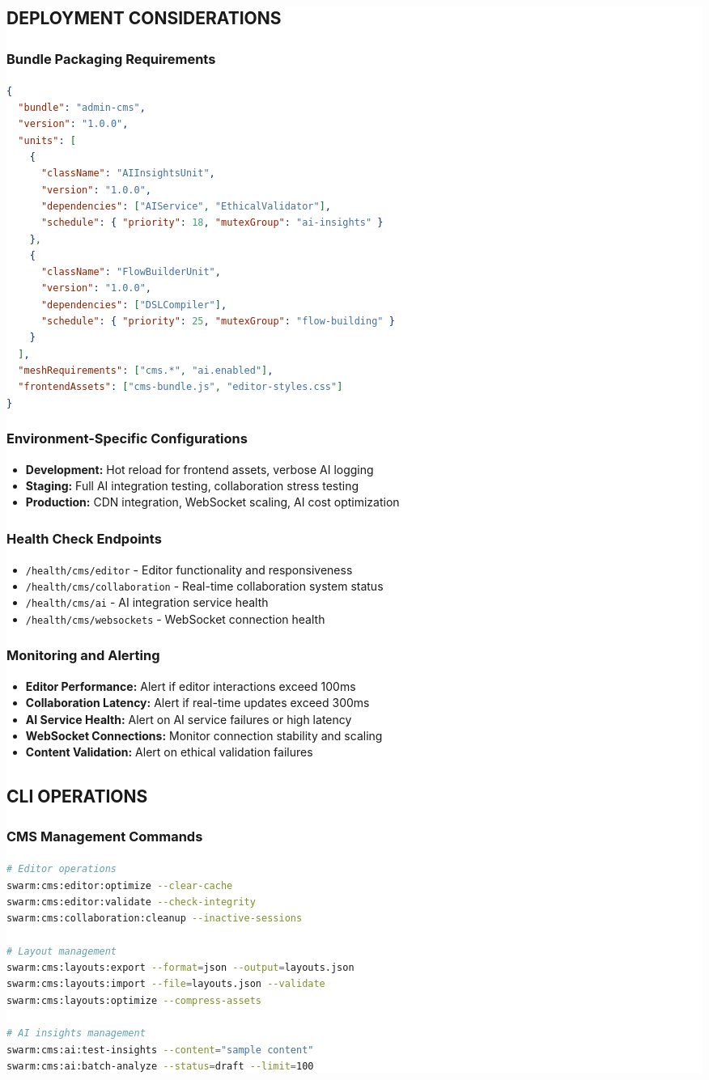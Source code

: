 ## DEPLOYMENT CONSIDERATIONS

### Bundle Packaging Requirements
```json
{
  "bundle": "admin-cms",
  "version": "1.0.0",
  "units": [
    {
      "className": "AIInsightsUnit",
      "version": "1.0.0",
      "dependencies": ["AIService", "EthicalValidator"],
      "schedule": { "priority": 18, "mutexGroup": "ai-insights" }
    },
    {
      "className": "FlowBuilderUnit",
      "version": "1.0.0",
      "dependencies": ["DSLCompiler"],
      "schedule": { "priority": 25, "mutexGroup": "flow-building" }
    }
  ],
  "meshRequirements": ["cms.*", "ai.enabled"],
  "frontendAssets": ["cms-bundle.js", "editor-styles.css"]
}
```

### Environment-Specific Configurations
- **Development:** Hot reload for frontend assets, verbose AI logging
- **Staging:** Full AI integration testing, collaboration stress testing
- **Production:** CDN integration, WebSocket scaling, AI cost optimization

### Health Check Endpoints
- `/health/cms/editor` - Editor functionality and responsiveness
- `/health/cms/collaboration` - Real-time collaboration system status
- `/health/cms/ai` - AI integration service health
- `/health/cms/websockets` - WebSocket connection health

### Monitoring and Alerting
- **Editor Performance:** Alert if editor interactions exceed 100ms
- **Collaboration Latency:** Alert if real-time updates exceed 300ms
- **AI Service Health:** Alert on AI service failures or high latency
- **WebSocket Connections:** Monitor connection stability and scaling
- **Content Validation:** Alert on ethical validation failures

## CLI OPERATIONS

### CMS Management Commands
```bash
# Editor operations
swarm:cms:editor:optimize --clear-cache
swarm:cms:editor:validate --check-integrity
swarm:cms:collaboration:cleanup --inactive-sessions

# Layout management
swarm:cms:layouts:export --format=json --output=layouts.json
swarm:cms:layouts:import --file=layouts.json --validate
swarm:cms:layouts:optimize --compress-assets

# AI insights management
swarm:cms:ai:test-insights --content="sample content"
swarm:cms:ai:batch-analyze --status=draft --limit=100
```